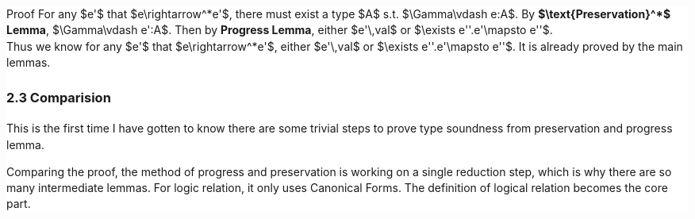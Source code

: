 
<tr>
<td>
Proof
</td>
<td>
For any $e'$ that $e\rightarrow^*e'$, there must exist a type $A$ s.t. $\Gamma\vdash e:A$. By <b>$\text{Preservation}^*$ Lemma</b>, $\Gamma\vdash e':A$. Then by <b>Progress Lemma</b>, either $e'\,val$ or $\exists e''.e'\mapsto e''$. 
<br/>
Thus we know for any $e'$ that $e\rightarrow^*e'$, either $e'\,val$ or $\exists e''.e'\mapsto e''$. 
</td>
<td>
It is already proved by the main lemmas.
</td>

</tr>
</tr>
</table>
</div>
</div>

### 2.3 Comparision

This is the first time I have gotten to know there are some trivial steps to prove type soundness from preservation and progress lemma. 

Comparing the proof, the method of progress and preservation is working on a single reduction step, which is why there are so many intermediate lemmas. For logic relation, it only uses Canonical Forms. The definition of logical relation becomes the core part.

[^1]: Ahmed, A. (2006) ‘Step-indexed syntactic logical relations for recursive and quantified types’, Programming Languages and Systems, pp. 69–83. doi:10.1007/11693024_6. 